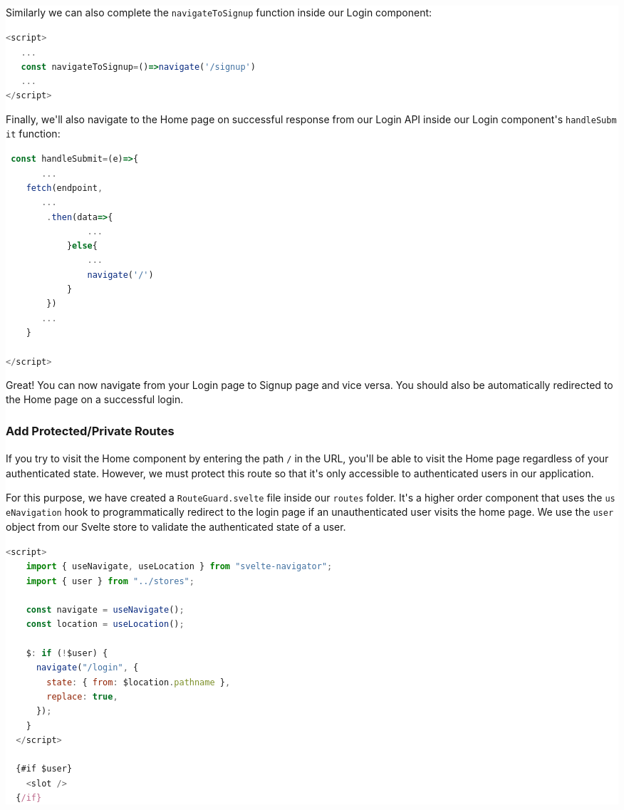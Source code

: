 Similarly we can also complete the `navigateToSignup` function inside our Login component:

```javascript
<script>
   ...
   const navigateToSignup=()=>navigate('/signup')
   ...
</script>

```

Finally, we'll also navigate to the Home page on successful response from our Login API inside our Login component's `handleSubmit` function:

```javascript
 const handleSubmit=(e)=>{
       ...
    fetch(endpoint,
       ...
        .then(data=>{
 				...
            }else{
				...
                navigate('/')
            }
        })
       ...
    }
 
</script>
```

Great! You can now navigate from your Login page to Signup page and vice versa. You should also be automatically redirected to the Home page on a successful login. 

### Add Protected/Private Routes

If you try to visit the Home component by entering the path `/` in the URL, you'll be able to visit the Home page regardless of your authenticated state. However, we must protect this route so that it's only accessible to authenticated users in our application. 

For this purpose, we have created a `RouteGuard.svelte` file inside our `routes` folder. It's a higher order component that uses the `useNavigation` hook to programmatically redirect to the login page if an unauthenticated user visits the home page. We use the `user` object from our Svelte store to validate the authenticated state of a user. 

```javascript
<script>
    import { useNavigate, useLocation } from "svelte-navigator";
    import { user } from "../stores";
  
    const navigate = useNavigate();
    const location = useLocation();
  
    $: if (!$user) {
      navigate("/login", {
        state: { from: $location.pathname },
        replace: true,
      });
    }
  </script>
  
  {#if $user}
    <slot />
  {/if}
```
